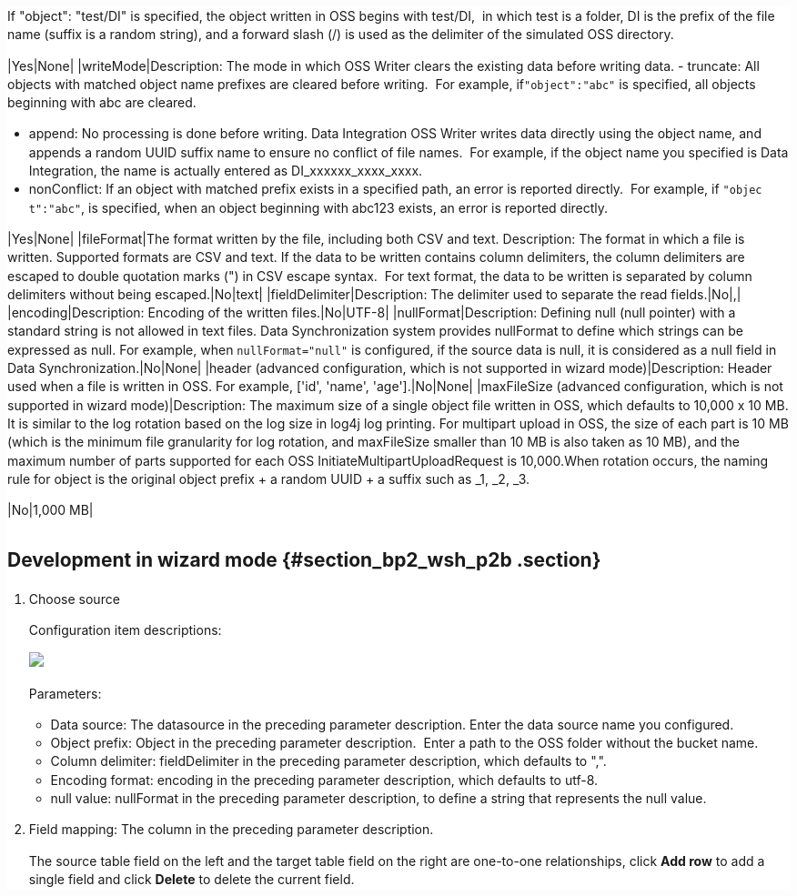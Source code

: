 If "object": "test/DI" is specified, the object written in OSS begins with test/DI,  in which test is a folder, DI is the prefix of the file name \(suffix is a random string\), and a forward slash \(/\) is used as the delimiter of the simulated OSS directory.

|Yes|None|
|writeMode|Description: The mode in which OSS Writer clears the existing data before writing data. -   truncate: All objects with matched object name prefixes are cleared before writing.  For example, if`"object":"abc"` is specified, all objects beginning with abc are cleared.
-   append: No processing is done before writing. Data Integration OSS Writer writes data directly using the object name, and appends a random UUID suffix name to ensure no conflict of file names.  For example, if the object name you specified is Data Integration, the name is actually entered as DI\_xxxxxx\_xxxx\_xxxx.
-   nonConflict: If an object with matched prefix exists in a specified path, an error is reported directly.  For example, if `"object":"abc"`, is specified, when an object beginning with abc123 exists, an error is reported directly.

|Yes|None|
|fileFormat|The format written by the file, including both CSV and text. Description: The format in which a file is written. Supported formats are CSV and text. If the data to be written contains column delimiters, the column delimiters are escaped to double quotation marks \("\) in CSV escape syntax.  For text format, the data to be written is separated by column delimiters without being escaped.|No|text|
|fieldDelimiter|Description: The delimiter used to separate the read fields.|No|,|
|encoding|Description: Encoding of the written files.|No|UTF-8|
|nullFormat|Description: Defining null \(null pointer\) with a standard string is not allowed in text files. Data Synchronization system provides nullFormat to define which strings can be expressed as null. For example, when `nullFormat="null"` is configured, if the source data is null, it is considered as a null field in Data Synchronization.|No|None|
|header \(advanced configuration, which is not supported in wizard mode\)|Description: Header used when a file is written in OSS. For example, \['id', 'name', 'age'\].|No|None|
|maxFileSize \(advanced configuration, which is not supported in wizard mode\)|Description: The maximum size of a single object file written in OSS, which defaults to 10,000 x 10 MB. It is similar to the log rotation based on the log size in log4j log printing. For multipart upload in OSS, the size of each part is 10 MB \(which is the minimum file granularity for log rotation, and maxFileSize smaller than 10 MB is also taken as 10 MB\), and the maximum number of parts supported for each OSS InitiateMultipartUploadRequest is 10,000.When rotation occurs, the naming rule for object is the original object prefix + a random UUID + a suffix such as \_1, \_2, \_3.

|No|1,000 MB|

## Development in wizard mode {#section_bp2_wsh_p2b .section}

1.  Choose source

    Configuration item descriptions:

    ![](http://static-aliyun-doc.oss-cn-hangzhou.aliyuncs.com/assets/img/16229/15367227197815_en-US.png)

    Parameters:

    -   Data source: The datasource in the preceding parameter description. Enter the data source name you configured.
    -   Object prefix: Object in the preceding parameter description.  Enter a path to the OSS folder without the bucket name.
    -   Column delimiter: fieldDelimiter in the preceding parameter description, which defaults to ",".
    -   Encoding format: encoding in the preceding parameter description, which defaults to utf-8.
    -   null value: nullFormat in the preceding parameter description, to define a string that represents the null value.
2.  Field mapping: The column in the preceding parameter description.

    The source table field on the left and the target table field on the right are one-to-one relationships, click **Add row** to add a single field and click **Delete** to delete the current field.
